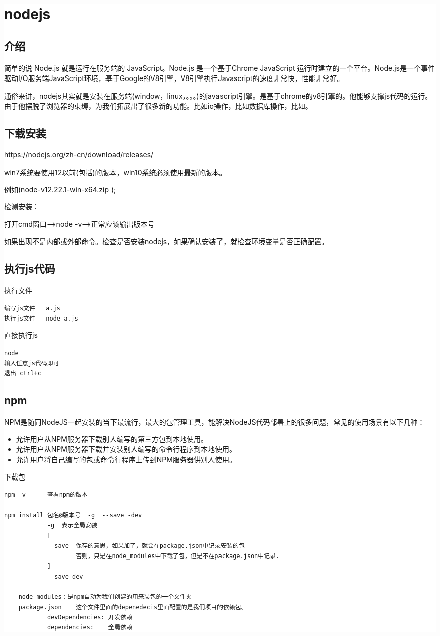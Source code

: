 # nodejs

## 介绍

简单的说 Node.js 就是运行在服务端的 JavaScript。Node.js 是一个基于Chrome JavaScript 运行时建立的一个平台。Node.js是一个事件驱动I/O服务端JavaScript环境，基于Google的V8引擎，V8引擎执行Javascript的速度非常快，性能非常好。

通俗来讲，nodejs其实就是安装在服务端(window，linux，。。。)的javascript引擎。是基于chrome的v8引擎的。他能够支撑js代码的运行。由于他摆脱了浏览器的束缚，为我们拓展出了很多新的功能。比如io操作，比如数据库操作，比如。

## 下载安装

https://nodejs.org/zh-cn/download/releases/

win7系统要使用12以前(包括)的版本，win10系统必须使用最新的版本。

例如(node-v12.22.1-win-x64.zip );  

检测安装：

打开cmd窗口-->node -v-->正常应该输出版本号

如果出现不是内部或外部命令。检查是否安装nodejs，如果确认安装了，就检查环境变量是否正确配置。

## 执行js代码

执行文件

```
编写js文件   a.js
执行js文件	 node a.js
```

直接执行js

```
node
输入任意js代码即可
退出 ctrl+c
```

## npm

NPM是随同NodeJS一起安装的当下最流行，最大的包管理工具，能解决NodeJS代码部署上的很多问题，常见的使用场景有以下几种：

- 允许用户从NPM服务器下载别人编写的第三方包到本地使用。
- 允许用户从NPM服务器下载并安装别人编写的命令行程序到本地使用。
- 允许用户将自己编写的包或命令行程序上传到NPM服务器供别人使用。

下载包

```
npm -v		查看npm的版本

npm install 包名@版本号	-g	--save -dev
			-g	表示全局安装
			[
			--save	保存的意思，如果加了，就会在package.json中记录安装的包
					否则，只是在node_modules中下载了包，但是不在package.json中记录.
			]
			--save-dev
			
	node_modules：是npm自动为我们创建的用来装包的一个文件夹
	package.json	这个文件里面的depenedecis里面配置的是我们项目的依赖包。
    		devDependencies: 开发依赖
    		dependencies:	 全局依赖

```